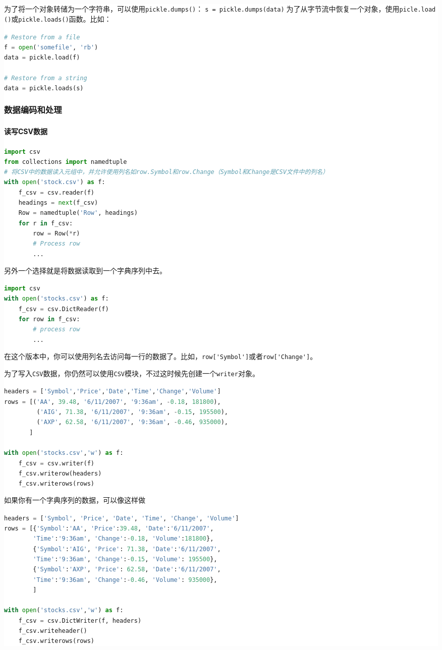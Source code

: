 为了将一个对象转储为一个字符串，可以使用`pickle.dumps()`：
`s = pickle.dumps(data)`
为了从字节流中恢复一个对象，使用`picle.load()`或`pickle.loads()`函数。比如：
```python
# Restore from a file
f = open('somefile', 'rb')
data = pickle.load(f)

# Restore from a string
data = pickle.loads(s)
```
### 数据编码和处理
#### 读写CSV数据
```python
import csv
from collections import namedtuple
# 将CSV中的数据读入元组中，并允许使用列名如row.Symbol和row.Change（Symbol和Change是CSV文件中的列名）
with open('stock.csv') as f:
    f_csv = csv.reader(f)
    headings = next(f_csv)
    Row = namedtuple('Row', headings)
    for r in f_csv:
        row = Row(*r)
        # Process row
        ...
```
另外一个选择就是将数据读取到一个字典序列中去。
```python
import csv
with open('stocks.csv') as f:
    f_csv = csv.DictReader(f)
    for row in f_csv:
        # process row
        ...
```
在这个版本中，你可以使用列名去访问每一行的数据了。比如，`row['Symbol']`或者`row['Change']`。

为了写入`CSV`数据，你仍然可以使用`CSV`模块，不过这时候先创建一个`writer`对象。
```python
headers = ['Symbol','Price','Date','Time','Change','Volume']
rows = [('AA', 39.48, '6/11/2007', '9:36am', -0.18, 181800),
         ('AIG', 71.38, '6/11/2007', '9:36am', -0.15, 195500),
         ('AXP', 62.58, '6/11/2007', '9:36am', -0.46, 935000),
       ]

with open('stocks.csv','w') as f:
    f_csv = csv.writer(f)
    f_csv.writerow(headers)
    f_csv.writerows(rows)
```
如果你有一个字典序列的数据，可以像这样做
```python
headers = ['Symbol', 'Price', 'Date', 'Time', 'Change', 'Volume']
rows = [{'Symbol':'AA', 'Price':39.48, 'Date':'6/11/2007',
        'Time':'9:36am', 'Change':-0.18, 'Volume':181800},
        {'Symbol':'AIG', 'Price': 71.38, 'Date':'6/11/2007',
        'Time':'9:36am', 'Change':-0.15, 'Volume': 195500},
        {'Symbol':'AXP', 'Price': 62.58, 'Date':'6/11/2007',
        'Time':'9:36am', 'Change':-0.46, 'Volume': 935000},
        ]

with open('stocks.csv','w') as f:
    f_csv = csv.DictWriter(f, headers)
    f_csv.writeheader()
    f_csv.writerows(rows)
```